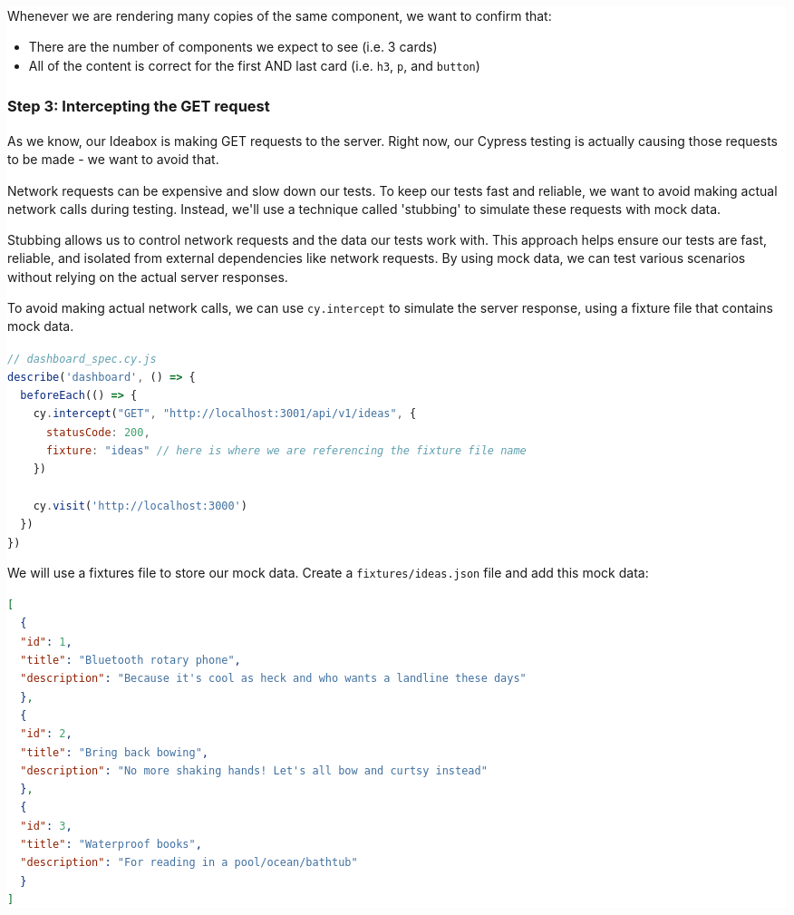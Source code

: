 Whenever we are rendering many copies of the same component, we want to confirm that:
- There are the number of components we expect to see (i.e. 3 cards)
- All of the content is correct for the first AND last card (i.e. `h3`, `p`, and `button`)

### Step 3: Intercepting the GET request

As we know, our Ideabox is making GET requests to the server. Right now, our Cypress testing is actually causing those requests to be made - we want to avoid that.

Network requests can be expensive and slow down our tests. To keep our tests fast and reliable, we want to avoid making actual network calls during testing. Instead, we'll use a technique called 'stubbing' to simulate these requests with mock data.

Stubbing allows us to control network requests and the data our tests work with. This approach helps ensure our tests are fast, reliable, and isolated from external dependencies like network requests. By using mock data, we can test various scenarios without relying on the actual server responses.  

To avoid making actual network calls, we can use `cy.intercept` to simulate the server response, using a fixture file that contains mock data.
```js
// dashboard_spec.cy.js
describe('dashboard', () => {
  beforeEach(() => {
    cy.intercept("GET", "http://localhost:3001/api/v1/ideas", {
      statusCode: 200,
      fixture: "ideas" // here is where we are referencing the fixture file name
    })

    cy.visit('http://localhost:3000')
  })
})
```
We will use a fixtures file to store our mock data. Create a `fixtures/ideas.json` file and add this mock data:
```json
[
  {
  "id": 1,
  "title": "Bluetooth rotary phone",
  "description": "Because it's cool as heck and who wants a landline these days"
  },
  {
  "id": 2,
  "title": "Bring back bowing",
  "description": "No more shaking hands! Let's all bow and curtsy instead"
  },
  {
  "id": 3,
  "title": "Waterproof books",
  "description": "For reading in a pool/ocean/bathtub"
  }
]
```
